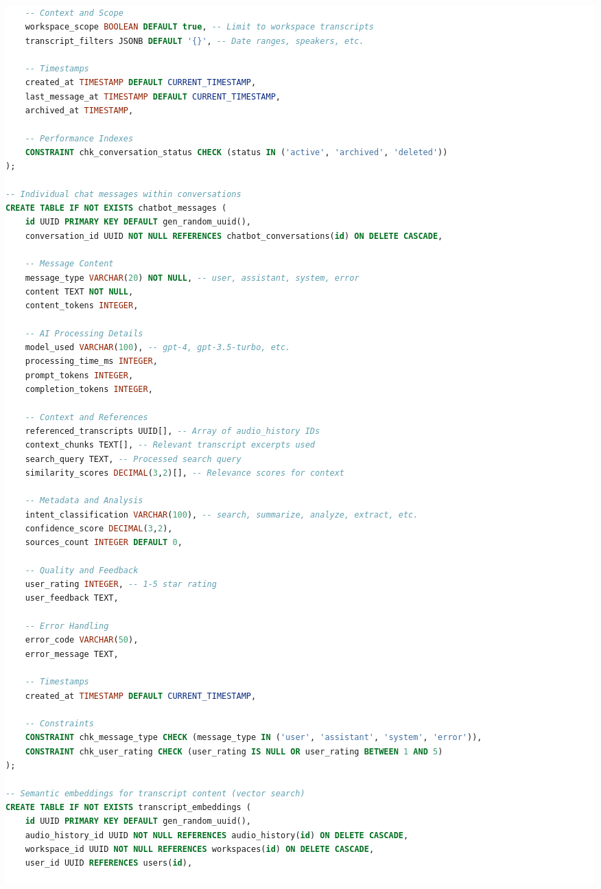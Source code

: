 ```sql
    -- Context and Scope
    workspace_scope BOOLEAN DEFAULT true, -- Limit to workspace transcripts
    transcript_filters JSONB DEFAULT '{}', -- Date ranges, speakers, etc.
    
    -- Timestamps
    created_at TIMESTAMP DEFAULT CURRENT_TIMESTAMP,
    last_message_at TIMESTAMP DEFAULT CURRENT_TIMESTAMP,
    archived_at TIMESTAMP,
    
    -- Performance Indexes
    CONSTRAINT chk_conversation_status CHECK (status IN ('active', 'archived', 'deleted'))
);

-- Individual chat messages within conversations
CREATE TABLE IF NOT EXISTS chatbot_messages (
    id UUID PRIMARY KEY DEFAULT gen_random_uuid(),
    conversation_id UUID NOT NULL REFERENCES chatbot_conversations(id) ON DELETE CASCADE,
    
    -- Message Content
    message_type VARCHAR(20) NOT NULL, -- user, assistant, system, error
    content TEXT NOT NULL,
    content_tokens INTEGER,
    
    -- AI Processing Details
    model_used VARCHAR(100), -- gpt-4, gpt-3.5-turbo, etc.
    processing_time_ms INTEGER,
    prompt_tokens INTEGER,
    completion_tokens INTEGER,
    
    -- Context and References
    referenced_transcripts UUID[], -- Array of audio_history IDs
    context_chunks TEXT[], -- Relevant transcript excerpts used
    search_query TEXT, -- Processed search query
    similarity_scores DECIMAL(3,2)[], -- Relevance scores for context
    
    -- Metadata and Analysis
    intent_classification VARCHAR(100), -- search, summarize, analyze, extract, etc.
    confidence_score DECIMAL(3,2),
    sources_count INTEGER DEFAULT 0,
    
    -- Quality and Feedback
    user_rating INTEGER, -- 1-5 star rating
    user_feedback TEXT,
    
    -- Error Handling
    error_code VARCHAR(50),
    error_message TEXT,
    
    -- Timestamps
    created_at TIMESTAMP DEFAULT CURRENT_TIMESTAMP,
    
    -- Constraints
    CONSTRAINT chk_message_type CHECK (message_type IN ('user', 'assistant', 'system', 'error')),
    CONSTRAINT chk_user_rating CHECK (user_rating IS NULL OR user_rating BETWEEN 1 AND 5)
);

-- Semantic embeddings for transcript content (vector search)
CREATE TABLE IF NOT EXISTS transcript_embeddings (
    id UUID PRIMARY KEY DEFAULT gen_random_uuid(),
    audio_history_id UUID NOT NULL REFERENCES audio_history(id) ON DELETE CASCADE,
    workspace_id UUID NOT NULL REFERENCES workspaces(id) ON DELETE CASCADE,
    user_id UUID REFERENCES users(id),
    
```
